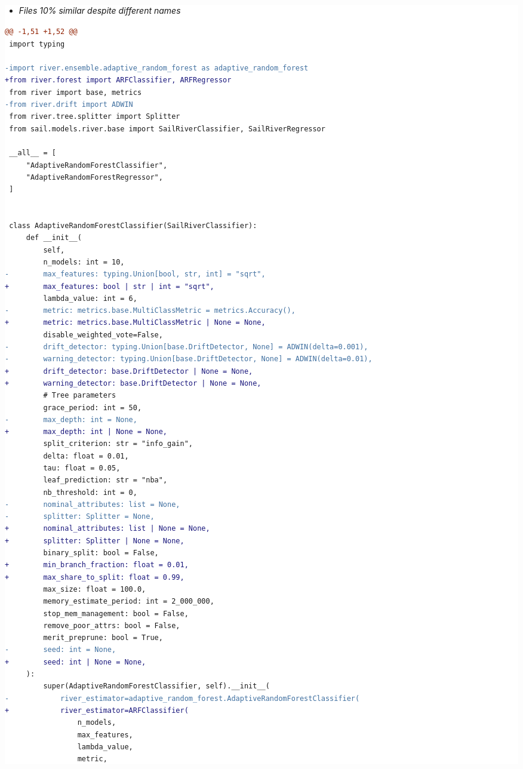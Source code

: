  * *Files 10% similar despite different names*

```diff
@@ -1,51 +1,52 @@
 import typing
 
-import river.ensemble.adaptive_random_forest as adaptive_random_forest
+from river.forest import ARFClassifier, ARFRegressor
 from river import base, metrics
-from river.drift import ADWIN
 from river.tree.splitter import Splitter
 from sail.models.river.base import SailRiverClassifier, SailRiverRegressor
 
 __all__ = [
     "AdaptiveRandomForestClassifier",
     "AdaptiveRandomForestRegressor",
 ]
 
 
 class AdaptiveRandomForestClassifier(SailRiverClassifier):
     def __init__(
         self,
         n_models: int = 10,
-        max_features: typing.Union[bool, str, int] = "sqrt",
+        max_features: bool | str | int = "sqrt",
         lambda_value: int = 6,
-        metric: metrics.base.MultiClassMetric = metrics.Accuracy(),
+        metric: metrics.base.MultiClassMetric | None = None,
         disable_weighted_vote=False,
-        drift_detector: typing.Union[base.DriftDetector, None] = ADWIN(delta=0.001),
-        warning_detector: typing.Union[base.DriftDetector, None] = ADWIN(delta=0.01),
+        drift_detector: base.DriftDetector | None = None,
+        warning_detector: base.DriftDetector | None = None,
         # Tree parameters
         grace_period: int = 50,
-        max_depth: int = None,
+        max_depth: int | None = None,
         split_criterion: str = "info_gain",
         delta: float = 0.01,
         tau: float = 0.05,
         leaf_prediction: str = "nba",
         nb_threshold: int = 0,
-        nominal_attributes: list = None,
-        splitter: Splitter = None,
+        nominal_attributes: list | None = None,
+        splitter: Splitter | None = None,
         binary_split: bool = False,
+        min_branch_fraction: float = 0.01,
+        max_share_to_split: float = 0.99,
         max_size: float = 100.0,
         memory_estimate_period: int = 2_000_000,
         stop_mem_management: bool = False,
         remove_poor_attrs: bool = False,
         merit_preprune: bool = True,
-        seed: int = None,
+        seed: int | None = None,
     ):
         super(AdaptiveRandomForestClassifier, self).__init__(
-            river_estimator=adaptive_random_forest.AdaptiveRandomForestClassifier(
+            river_estimator=ARFClassifier(
                 n_models,
                 max_features,
                 lambda_value,
                 metric,
```